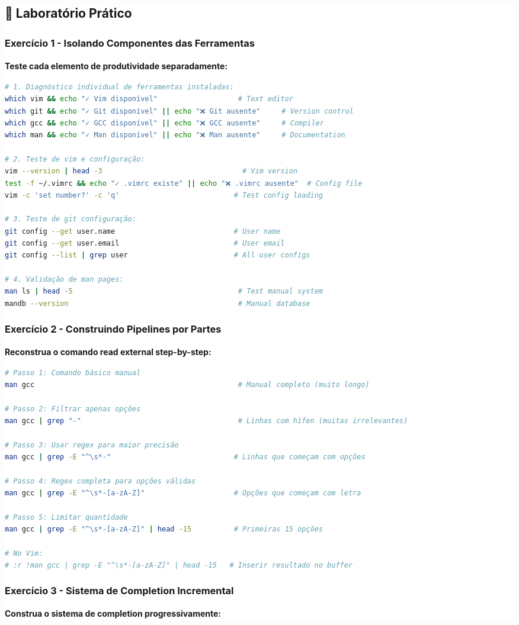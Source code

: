 ## 🔬 Laboratório Prático

### Exercício 1 - Isolando Componentes das Ferramentas
**Teste cada elemento de produtividade separadamente:**

```bash
# 1. Diagnóstico individual de ferramentas instaladas:
which vim && echo "✓ Vim disponível"                   # Text editor
which git && echo "✓ Git disponível" || echo "❌ Git ausente"     # Version control  
which gcc && echo "✓ GCC disponível" || echo "❌ GCC ausente"     # Compiler
which man && echo "✓ Man disponível" || echo "❌ Man ausente"     # Documentation

# 2. Teste de vim e configuração:
vim --version | head -3                                 # Vim version
test -f ~/.vimrc && echo "✓ .vimrc existe" || echo "❌ .vimrc ausente"  # Config file
vim -c 'set number?' -c 'q'                           # Test config loading

# 3. Teste de git configuração:
git config --get user.name                            # User name
git config --get user.email                           # User email
git config --list | grep user                         # All user configs

# 4. Validação de man pages:
man ls | head -5                                       # Test manual system
mandb --version                                        # Manual database
```

### Exercício 2 - Construindo Pipelines por Partes
**Reconstrua o comando read external step-by-step:**

```bash
# Passo 1: Comando básico manual
man gcc                                                # Manual completo (muito longo)

# Passo 2: Filtrar apenas opções
man gcc | grep "-"                                     # Linhas com hífen (muitas irrelevantes)

# Passo 3: Usar regex para maior precisão
man gcc | grep -E "^\s*-"                             # Linhas que começam com opções

# Passo 4: Regex completa para opções válidas
man gcc | grep -E "^\s*-[a-zA-Z]"                     # Opções que começam com letra

# Passo 5: Limitar quantidade
man gcc | grep -E "^\s*-[a-zA-Z]" | head -15          # Primeiras 15 opções

# No Vim:
# :r !man gcc | grep -E "^\s*-[a-zA-Z]" | head -15   # Inserir resultado no buffer
```

### Exercício 3 - Sistema de Completion Incremental
**Construa o sistema de completion progressivamente:**
